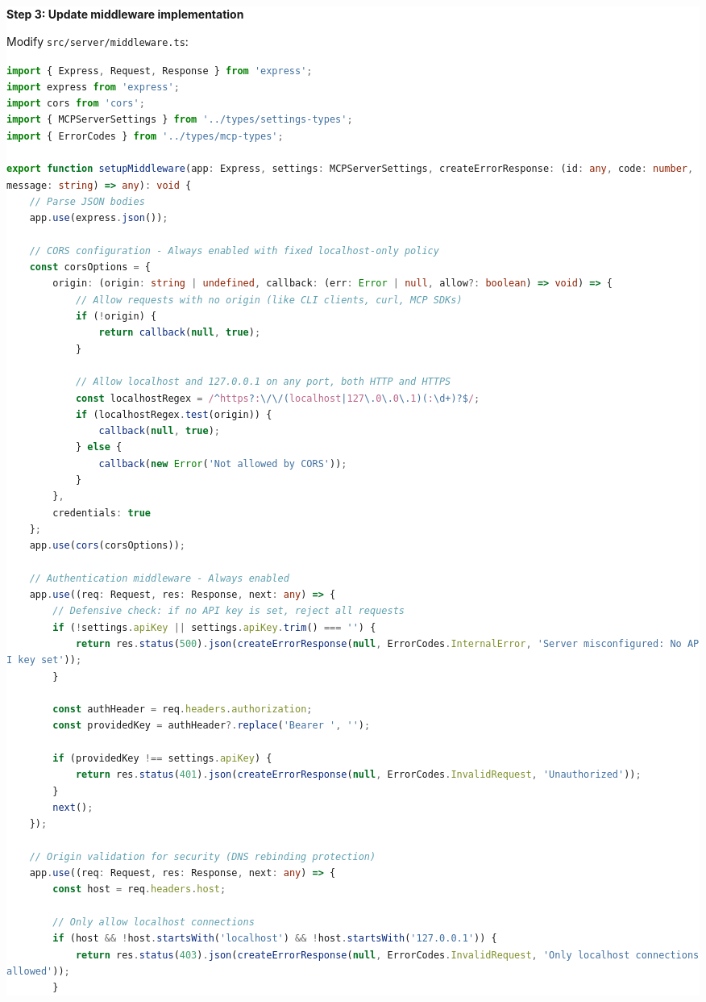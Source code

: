 **Step 3: Update middleware implementation**

Modify `src/server/middleware.ts`:

```typescript
import { Express, Request, Response } from 'express';
import express from 'express';
import cors from 'cors';
import { MCPServerSettings } from '../types/settings-types';
import { ErrorCodes } from '../types/mcp-types';

export function setupMiddleware(app: Express, settings: MCPServerSettings, createErrorResponse: (id: any, code: number, message: string) => any): void {
	// Parse JSON bodies
	app.use(express.json());

	// CORS configuration - Always enabled with fixed localhost-only policy
	const corsOptions = {
		origin: (origin: string | undefined, callback: (err: Error | null, allow?: boolean) => void) => {
			// Allow requests with no origin (like CLI clients, curl, MCP SDKs)
			if (!origin) {
				return callback(null, true);
			}

			// Allow localhost and 127.0.0.1 on any port, both HTTP and HTTPS
			const localhostRegex = /^https?:\/\/(localhost|127\.0\.0\.1)(:\d+)?$/;
			if (localhostRegex.test(origin)) {
				callback(null, true);
			} else {
				callback(new Error('Not allowed by CORS'));
			}
		},
		credentials: true
	};
	app.use(cors(corsOptions));

	// Authentication middleware - Always enabled
	app.use((req: Request, res: Response, next: any) => {
		// Defensive check: if no API key is set, reject all requests
		if (!settings.apiKey || settings.apiKey.trim() === '') {
			return res.status(500).json(createErrorResponse(null, ErrorCodes.InternalError, 'Server misconfigured: No API key set'));
		}

		const authHeader = req.headers.authorization;
		const providedKey = authHeader?.replace('Bearer ', '');

		if (providedKey !== settings.apiKey) {
			return res.status(401).json(createErrorResponse(null, ErrorCodes.InvalidRequest, 'Unauthorized'));
		}
		next();
	});

	// Origin validation for security (DNS rebinding protection)
	app.use((req: Request, res: Response, next: any) => {
		const host = req.headers.host;

		// Only allow localhost connections
		if (host && !host.startsWith('localhost') && !host.startsWith('127.0.0.1')) {
			return res.status(403).json(createErrorResponse(null, ErrorCodes.InvalidRequest, 'Only localhost connections allowed'));
		}

```